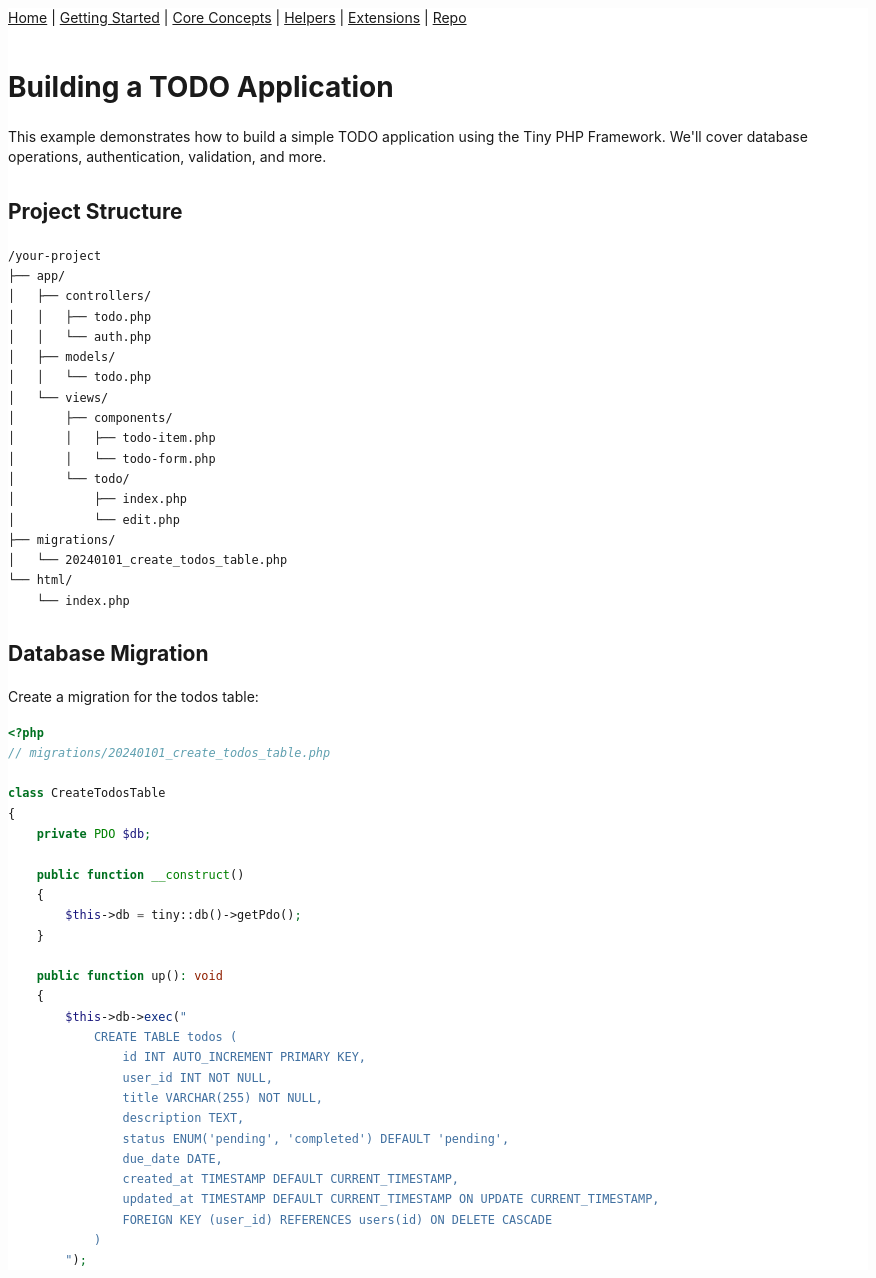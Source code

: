 [Home](../readme.md) | [Getting Started](../getting-started) | [Core Concepts](../core-concepts) | [Helpers](../helpers) | [Extensions](../extensions) | [Repo](https://github.com/ranaroussi/tiny)

# Building a TODO Application

This example demonstrates how to build a simple TODO application using the Tiny PHP Framework. We'll cover database operations, authentication, validation, and more.

## Project Structure

```
/your-project
├── app/
│   ├── controllers/
│   │   ├── todo.php
│   │   └── auth.php
│   ├── models/
│   │   └── todo.php
│   └── views/
│       ├── components/
│       │   ├── todo-item.php
│       │   └── todo-form.php
│       └── todo/
│           ├── index.php
│           └── edit.php
├── migrations/
│   └── 20240101_create_todos_table.php
└── html/
    └── index.php
```

## Database Migration

Create a migration for the todos table:

```php
<?php
// migrations/20240101_create_todos_table.php

class CreateTodosTable
{
    private PDO $db;

    public function __construct()
    {
        $this->db = tiny::db()->getPdo();
    }

    public function up(): void
    {
        $this->db->exec("
            CREATE TABLE todos (
                id INT AUTO_INCREMENT PRIMARY KEY,
                user_id INT NOT NULL,
                title VARCHAR(255) NOT NULL,
                description TEXT,
                status ENUM('pending', 'completed') DEFAULT 'pending',
                due_date DATE,
                created_at TIMESTAMP DEFAULT CURRENT_TIMESTAMP,
                updated_at TIMESTAMP DEFAULT CURRENT_TIMESTAMP ON UPDATE CURRENT_TIMESTAMP,
                FOREIGN KEY (user_id) REFERENCES users(id) ON DELETE CASCADE
            )
        ");
```